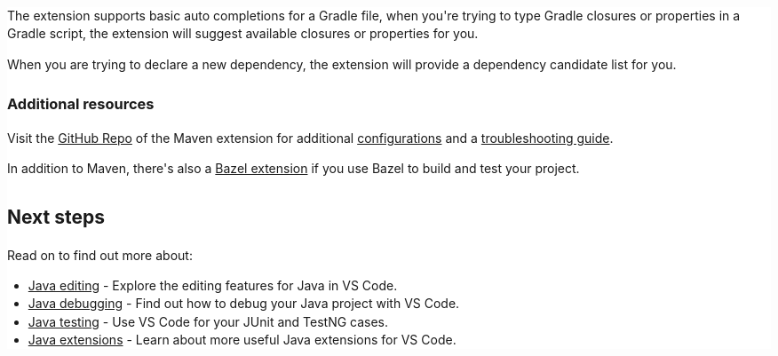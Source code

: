 The extension supports basic auto completions for a Gradle file, when you're trying to type Gradle closures or properties in a Gradle script, the extension will suggest available closures or properties for you.

<video autoplay loop muted playsinline controls title="Auto completion for Gradle file">
  <source src="/docs/java/java-build/gradle-auto-completion.mp4" type="video/mp4" />
</video>

When you are trying to declare a new dependency, the extension will provide a dependency candidate list for you.

<video autoplay loop muted playsinline controls title="Auto completion for new dependency for Gradle">
  <source src="/docs/java/java-build/gradle-dependency-completion.mp4" type="video/mp4" />
</video>

### Additional resources

Visit the [GitHub Repo](https://github.com/microsoft/vscode-maven) of the Maven extension for additional [configurations](https://github.com/microsoft/vscode-maven/tree/main#additional-configurations) and a [troubleshooting guide](https://github.com/microsoft/vscode-maven/blob/main/Troubleshooting.md).

In addition to Maven, there's also a [Bazel extension](https://marketplace.visualstudio.com/items?itemName=BazelBuild.vscode-bazel) if you use Bazel to build and test your project.

## Next steps

Read on to find out more about:

- [Java editing](/docs/java/java-editing.md) - Explore the editing features for Java in VS Code.
- [Java debugging](/docs/java/java-debugging.md) - Find out how to debug your Java project with VS Code.
- [Java testing](/docs/java/java-testing.md) - Use VS Code for your JUnit and TestNG cases.
- [Java extensions](/docs/java/extensions.md) - Learn about more useful Java extensions for VS Code.
